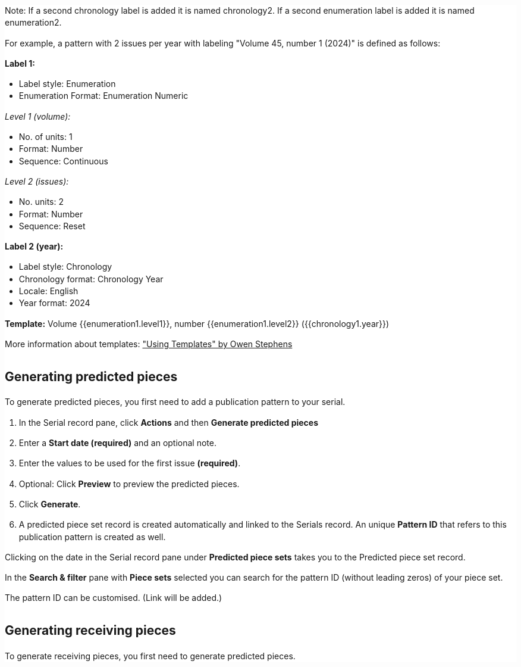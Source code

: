 Note: If a second chronology label is added it is named chronology2. If a second enumeration label is added it is named enumeration2. 

For example, a pattern with 2 issues per year with labeling "Volume 45, number 1 (2024)" is defined as follows:

**Label 1:**
* Label style: Enumeration
* Enumeration Format: Enumeration Numeric 

*Level 1 (volume):* 
* No. of units: 1 
* Format: Number 
* Sequence: Continuous 

*Level 2 (issues):* 
* No. units: 2 
* Format: Number 
* Sequence: Reset 

**Label 2 (year):**
* Label style: Chronology 
* Chronology format: Chronology Year
* Locale: English
* Year format: 2024 

**Template:** 
Volume {{enumeration1.level1}}, number {{enumeration1.level2}} ({{chronology1.year}})


More information about templates: ["Using Templates" by Owen Stephens]( https://folio-org.atlassian.net/wiki/spaces/FOLIOtips/pages/154861687/Using+Templates) 

## Generating predicted pieces
To generate predicted pieces, you first need to add a publication pattern to your serial.

1. In the Serial record pane, click **Actions** and then **Generate predicted pieces**

2. Enter a **Start date (required)** and an optional note.

3. Enter the values to be used for the first issue **(required)**.

4. Optional: Click **Preview** to preview the predicted pieces.

5. Click **Generate**.

6. A predicted piece set record is created automatically and linked to the Serials record. An unique **Pattern ID** that refers to this publication pattern is created as well.

Clicking on the date in the Serial record pane under **Predicted piece sets** takes you to the Predicted piece set record. 

In the **Search & filter** pane with **Piece sets** selected you can search for the pattern ID (without leading zeros) of your piece set. 

The pattern ID can be customised. (Link will be added.)

## Generating receiving pieces
To generate receiving pieces, you first need to generate predicted pieces.

